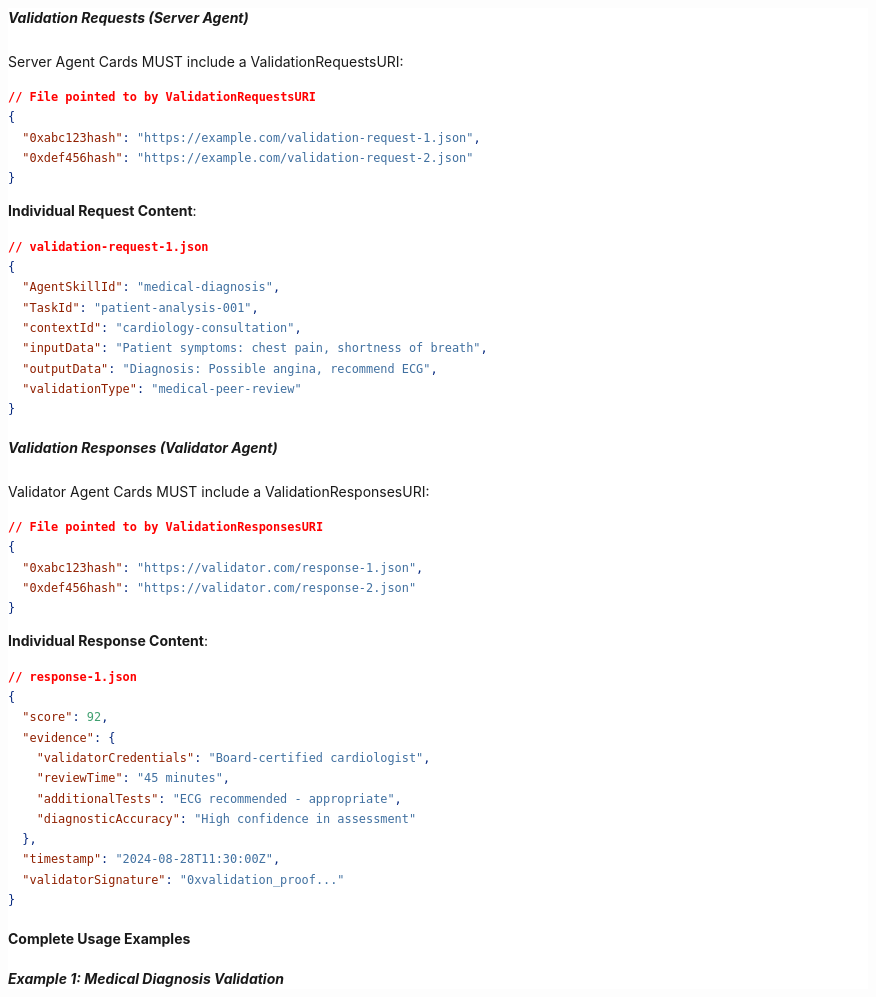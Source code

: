 ##### Validation Requests (Server Agent)
Server Agent Cards MUST include a ValidationRequestsURI:

```json
// File pointed to by ValidationRequestsURI
{
  "0xabc123hash": "https://example.com/validation-request-1.json",
  "0xdef456hash": "https://example.com/validation-request-2.json"
}
```

**Individual Request Content**:
```json
// validation-request-1.json
{
  "AgentSkillId": "medical-diagnosis",
  "TaskId": "patient-analysis-001", 
  "contextId": "cardiology-consultation",
  "inputData": "Patient symptoms: chest pain, shortness of breath",
  "outputData": "Diagnosis: Possible angina, recommend ECG",
  "validationType": "medical-peer-review"
}
```

##### Validation Responses (Validator Agent)  
Validator Agent Cards MUST include a ValidationResponsesURI:

```json
// File pointed to by ValidationResponsesURI
{
  "0xabc123hash": "https://validator.com/response-1.json",
  "0xdef456hash": "https://validator.com/response-2.json"
}
```

**Individual Response Content**:
```json
// response-1.json
{
  "score": 92,
  "evidence": {
    "validatorCredentials": "Board-certified cardiologist",
    "reviewTime": "45 minutes", 
    "additionalTests": "ECG recommended - appropriate",
    "diagnosticAccuracy": "High confidence in assessment"
  },
  "timestamp": "2024-08-28T11:30:00Z",
  "validatorSignature": "0xvalidation_proof..."
}
```

#### Complete Usage Examples

##### Example 1: Medical Diagnosis Validation
